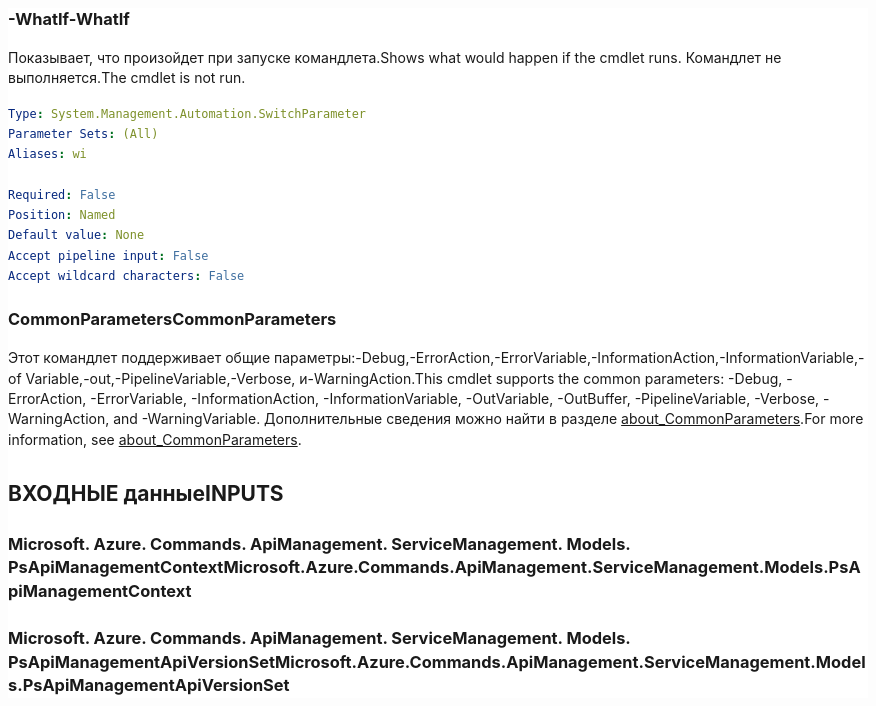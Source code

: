 ### <span data-ttu-id="febc3-133">-WhatIf</span><span class="sxs-lookup"><span data-stu-id="febc3-133">-WhatIf</span></span>
<span data-ttu-id="febc3-134">Показывает, что произойдет при запуске командлета.</span><span class="sxs-lookup"><span data-stu-id="febc3-134">Shows what would happen if the cmdlet runs.</span></span>
<span data-ttu-id="febc3-135">Командлет не выполняется.</span><span class="sxs-lookup"><span data-stu-id="febc3-135">The cmdlet is not run.</span></span>

```yaml
Type: System.Management.Automation.SwitchParameter
Parameter Sets: (All)
Aliases: wi

Required: False
Position: Named
Default value: None
Accept pipeline input: False
Accept wildcard characters: False
```

### <span data-ttu-id="febc3-136">CommonParameters</span><span class="sxs-lookup"><span data-stu-id="febc3-136">CommonParameters</span></span>
<span data-ttu-id="febc3-137">Этот командлет поддерживает общие параметры:-Debug,-ErrorAction,-ErrorVariable,-InformationAction,-InformationVariable,-of Variable,-out,-PipelineVariable,-Verbose, и-WarningAction.</span><span class="sxs-lookup"><span data-stu-id="febc3-137">This cmdlet supports the common parameters: -Debug, -ErrorAction, -ErrorVariable, -InformationAction, -InformationVariable, -OutVariable, -OutBuffer, -PipelineVariable, -Verbose, -WarningAction, and -WarningVariable.</span></span> <span data-ttu-id="febc3-138">Дополнительные сведения можно найти в разделе [about_CommonParameters](https://go.microsoft.com/fwlink/?LinkID=113216).</span><span class="sxs-lookup"><span data-stu-id="febc3-138">For more information, see [about_CommonParameters](https://go.microsoft.com/fwlink/?LinkID=113216).</span></span>

## <span data-ttu-id="febc3-139">ВХОДНЫЕ данные</span><span class="sxs-lookup"><span data-stu-id="febc3-139">INPUTS</span></span>

### <span data-ttu-id="febc3-140">Microsoft. Azure. Commands. ApiManagement. ServiceManagement. Models. PsApiManagementContext</span><span class="sxs-lookup"><span data-stu-id="febc3-140">Microsoft.Azure.Commands.ApiManagement.ServiceManagement.Models.PsApiManagementContext</span></span>

### <span data-ttu-id="febc3-141">Microsoft. Azure. Commands. ApiManagement. ServiceManagement. Models. PsApiManagementApiVersionSet</span><span class="sxs-lookup"><span data-stu-id="febc3-141">Microsoft.Azure.Commands.ApiManagement.ServiceManagement.Models.PsApiManagementApiVersionSet</span></span>

